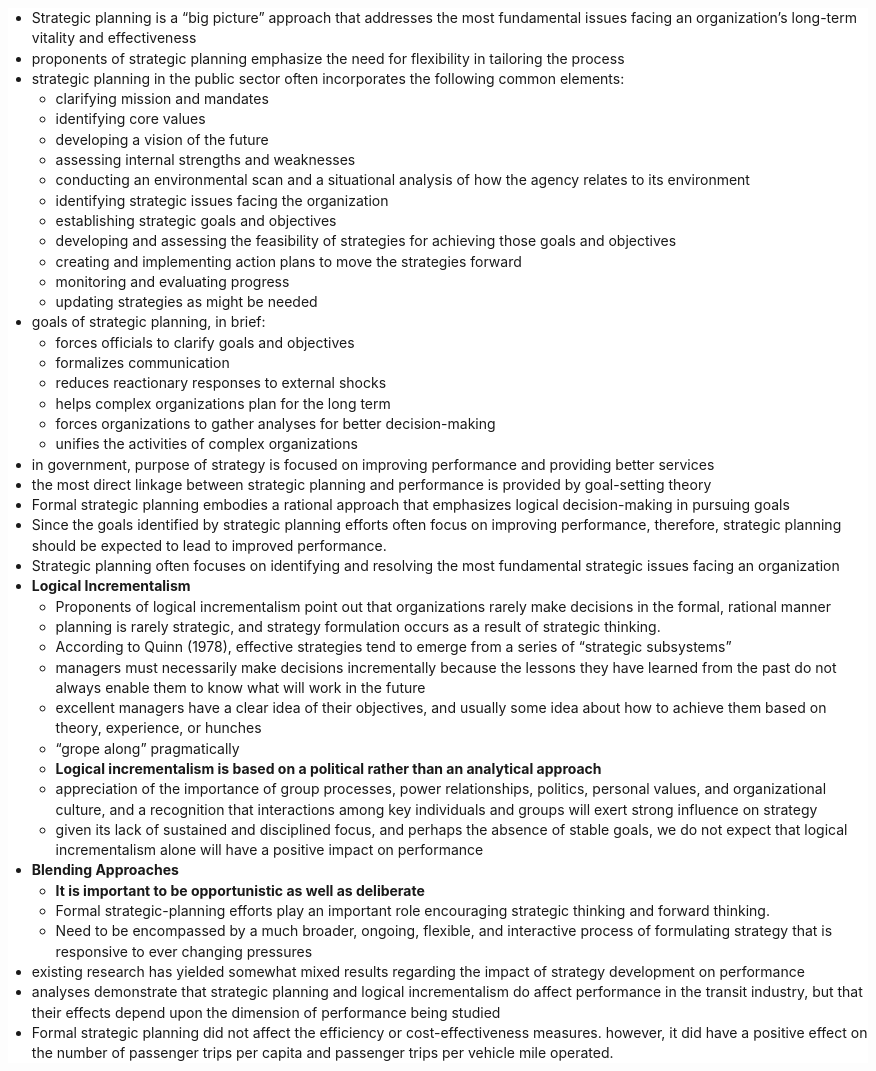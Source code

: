  * Strategic planning is a “big picture” approach that addresses the most fundamental issues facing an organization’s long-term vitality and effectiveness
  * proponents of strategic planning emphasize the need for flexibility in tailoring the process
  * strategic planning in the public sector often incorporates the following common elements:
    * clarifying mission and mandates
    * identifying core values
    * developing a vision of the future
    * assessing internal strengths and weaknesses
    * conducting an environmental scan and a situational analysis of how the agency relates to its environment
    * identifying strategic issues facing the organization
    * establishing strategic goals and objectives
    * developing and assessing the feasibility of strategies for achieving those goals and objectives
    * creating and implementing action plans to move the strategies forward
    * monitoring and evaluating progress
    * updating strategies as might be needed
  * goals of strategic planning, in brief:
    * forces officials to clarify goals and objectives
    * formalizes communication
    * reduces reactionary responses to external shocks
    * helps complex organizations plan for the long term
    * forces organizations to gather analyses for better decision-making
    * unifies the activities of complex organizations
  * in government, purpose of strategy is focused on improving performance and providing better services
  * the most direct linkage between strategic planning and performance is provided by goal-setting theory
  * Formal strategic planning embodies a rational approach that emphasizes logical decision-making in pursuing goals
  * Since the goals identified by strategic planning efforts often focus on improving performance, therefore, strategic planning should be expected to lead to improved performance.
  * Strategic planning often focuses on identifying and resolving the most fundamental strategic issues facing an organization
* <b>Logical Incrementalism</b>
  * Proponents of logical incrementalism point out that organizations rarely make decisions in the formal, rational manner
  * planning is rarely strategic, and strategy formulation occurs as a result of strategic thinking.
  * According to Quinn (1978), effective strategies tend to emerge from a series of “strategic subsystems”
  * managers must necessarily make decisions incrementally because the lessons they have learned from the past do not always enable them to know what will work in the future
  * excellent managers have a clear idea of their objectives, and usually some idea about how to achieve them based on theory, experience, or hunches
  * “grope along” pragmatically
  * **Logical incrementalism is based on a political rather than an analytical approach**
  * appreciation of the importance of group processes, power relationships, politics, personal values, and organizational culture, and a recognition that interactions among key individuals and groups will exert strong influence on strategy
  * given its lack of sustained and disciplined focus, and perhaps the absence of stable goals, we do not expect that logical incrementalism alone will have a positive impact on performance
* <b>Blending Approaches</b>
  * **It is important to be opportunistic as well as deliberate**
  * Formal strategic-planning efforts play an important role encouraging strategic thinking and forward thinking.
  * Need to be encompassed by a much broader, ongoing, flexible, and interactive process of formulating strategy that is responsive to ever changing pressures
* existing research has yielded somewhat mixed results regarding the impact of strategy development on performance
* analyses demonstrate that strategic planning and logical incrementalism do affect performance in the transit industry, but that their effects depend upon the dimension of performance being studied
* Formal strategic planning did not affect the efficiency or cost-effectiveness measures. however, it did have a positive effect on the number of passenger trips per capita and passenger trips per vehicle mile operated.
